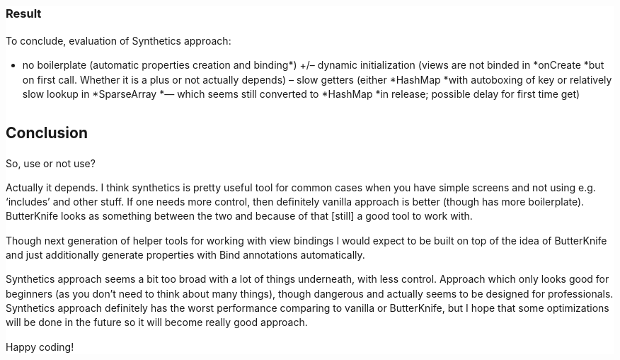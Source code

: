 ### Result

To conclude, evaluation of Synthetics approach:
+ no boilerplate (automatic properties creation and binding*)
+/– dynamic initialization (views are not binded in *onCreate *but on first call. Whether it is a plus or not actually depends)
– slow getters (either *HashMap *with autoboxing of key or relatively slow lookup in *SparseArray *— which seems still converted to *HashMap *in release; possible delay for first time get)

## Conclusion

So, use or not use?

Actually it depends.
I think synthetics is pretty useful tool for common cases when you have simple screens and not using e.g. ‘includes’ and other stuff.
If one needs more control, then definitely vanilla approach is better (though has more boilerplate).
ButterKnife looks as something between the two and because of that [still] a good tool to work with.

Though next generation of helper tools for working with view bindings I would expect to be built on top of the idea of ButterKnife and just additionally generate properties with Bind annotations automatically.

Synthetics approach seems a bit too broad with a lot of things underneath, with less control. Approach which only looks good for beginners (as you don’t need to think about many things), though dangerous and actually seems to be designed for professionals.
Synthetics approach definitely has the worst performance comparing to vanilla or ButterKnife, but I hope that some optimizations will be done in the future so it will become really good approach.

Happy coding!